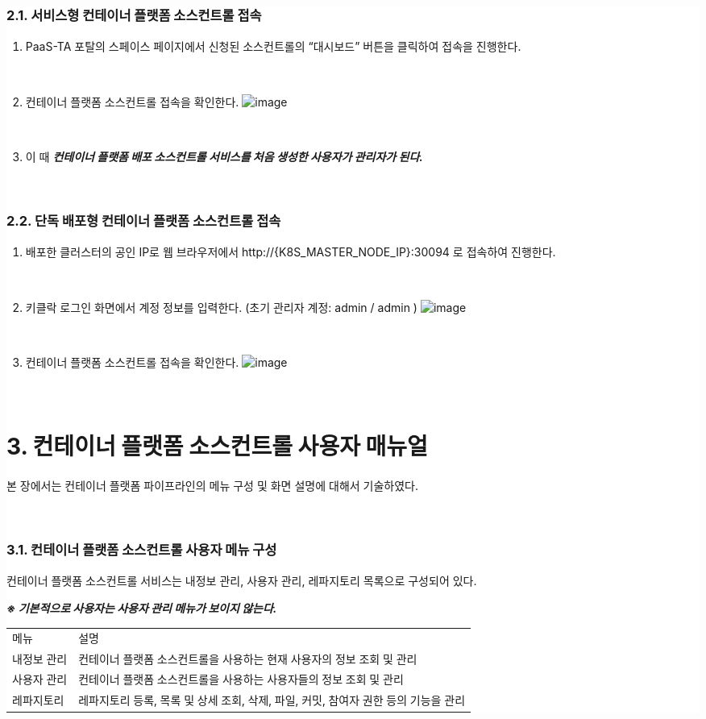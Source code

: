 ### <div id='2.1'/> 2.1. 서비스형 컨테이너 플랫폼 소스컨트롤 접속
1. PaaS-TA 포탈의 스페이스 페이지에서 신청된 소스컨트롤의 “대시보드” 버튼을 클릭하여 접속을 진행한다.

<br>

2. 컨테이너 플랫폼 소스컨트롤 접속을 확인한다.
![image](https://user-images.githubusercontent.com/67407365/147020207-16929bd7-4011-4643-8eb9-958a9ccc4611.png)

<br>

3. 이 때 ***컨테이너 플랫폼 배포 소스컨트롤 서비스를 처음 생성한 사용자가 관리자가 된다.***

<br>

### <div id='2.2'/> 2.2. 단독 배포형 컨테이너 플랫폼 소스컨트롤 접속
1. 배포한 클러스터의 공인 IP로 웹 브라우저에서 http://{K8S_MASTER_NODE_IP}:30094 로 접속하여 진행한다.

<br>

2. 키클락 로그인 화면에서 계정 정보를 입력한다. (초기 관리자 계정: admin / admin )
![image](https://user-images.githubusercontent.com/67407365/147020597-632f5a59-5054-49a4-b420-36d8385eadf7.png)

<br>

3. 컨테이너 플랫폼 소스컨트롤 접속을 확인한다.
![image](https://user-images.githubusercontent.com/67407365/147020207-16929bd7-4011-4643-8eb9-958a9ccc4611.png)

<br>

# <div id='3'/> 3. 컨테이너 플랫폼 소스컨트롤 사용자 매뉴얼
본 장에서는 컨테이너 플랫폼 파이프라인의 메뉴 구성 및 화면 설명에 대해서 기술하였다.

<br>

### <div id='3.1'/> 3.1. 컨테이너 플랫폼 소스컨트롤 사용자 메뉴 구성
컨테이너 플랫폼 소스컨트롤 서비스는 내정보 관리, 사용자 관리, 레파지토리 목록으로 구성되어 있다.

***※ 기본적으로 사용자는 사용자 관리 메뉴가 보이지 않는다.***
<table>
  <tr>
    <td>메뉴</td>
    <td>설명</td>
  </tr>
  <tr>
    <td>내정보 관리</td>
    <td>컨테이너 플랫폼 소스컨트롤을 사용하는 현재 사용자의 정보 조회 및 관리</td>
  </tr>
  <tr>
    <td>사용자 관리</td>
    <td>컨테이너 플랫폼 소스컨트롤을 사용하는 사용자들의 정보 조회 및 관리</td>
  </tr>
  <tr>
    <td>레파지토리</td>
    <td>레파지토리 등록, 목록 및 상세 조회, 삭제, 파일, 커밋, 참여자 권한 등의 기능을 관리</td>
  </tr>
</table>
